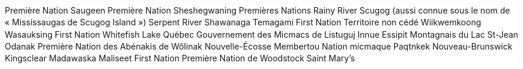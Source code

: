 <td>Première Nation Saugeen</td>
</tr>
<tr>
<td>Première Nation Sheshegwaning</td>
</tr>
<tr>
<td>Premières Nations Rainy River</td>
</tr>
<tr>
<td>Scugog (aussi connue sous le nom de « Mississaugas de Scugog Island »)</td>
</tr>
<tr>
<td>Serpent River</td>
</tr>
<tr>
<td>Shawanaga</td>
</tr>
<tr>
<td>Temagami First Nation</td>
</tr>
<tr>
<td>Territoire non cédé Wiikwemkoong</td>
</tr>
<tr>
<td>Wasauksing First Nation</td>
</tr>
<tr>
<td>Whitefish Lake</td>
</tr>
<tr>
<td>Québec</td>
<td>Gouvernement des Micmacs de Listuguj</td>
</tr>
<tr>
<td>Innue Essipit</td>
</tr>
<tr>
<td>Montagnais du Lac St-Jean</td>
</tr>
<tr>
<td>Odanak</td>
</tr>
<tr>
<td>Première Nation des Abénakis de Wôlinak</td>
</tr>
<tr>
<td>Nouvelle-Écosse</td>
<td>Membertou</td>
</tr>
<tr>
<td>Nation micmaque Paqtnkek</td>
</tr>
<tr>
<td>Nouveau-Brunswick</td>
<td>Kingsclear</td>
</tr>
<tr>
<td>Madawaska Maliseet First Nation</td>
</tr>
<tr>
<td>Première Nation de Woodstock</td>
</tr>
<tr>
<td>Saint Mary’s</td>